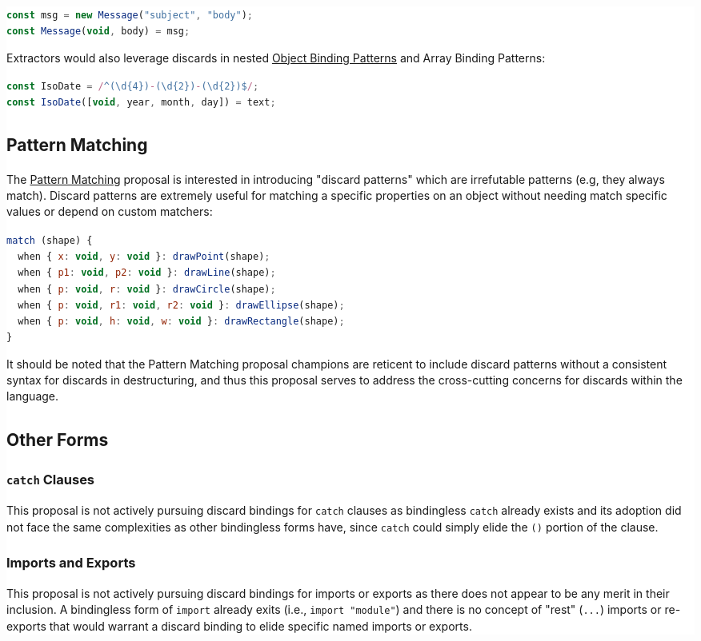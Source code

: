 ```js
const msg = new Message("subject", "body");
const Message(void, body) = msg;
```

Extractors would also leverage discards in nested [Object Binding Patterns](#object-binding-and-assignment-patterns) and
Array Binding Patterns:

```js
const IsoDate = /^(\d{4})-(\d{2})-(\d{2})$/;
const IsoDate([void, year, month, day]) = text;
```

## Pattern Matching

The [Pattern Matching][] proposal is interested in introducing "discard patterns" which are irrefutable patterns (e.g, 
they always match). Discard patterns are extremely useful for matching a specific properties on an object without
needing match specific values or depend on custom matchers:

```js
match (shape) {
  when { x: void, y: void }: drawPoint(shape);
  when { p1: void, p2: void }: drawLine(shape);
  when { p: void, r: void }: drawCircle(shape);
  when { p: void, r1: void, r2: void }: drawEllipse(shape);
  when { p: void, h: void, w: void }: drawRectangle(shape);
}
```

It should be noted that the Pattern Matching proposal champions are reticent to include discard patterns without a
consistent syntax for discards in destructuring, and thus this proposal serves to address the cross-cutting concerns for
discards within the language.

## Other Forms

### `catch` Clauses

This proposal is not actively pursuing discard bindings for `catch` clauses as bindingless `catch` already exists and
its adoption did not face the same complexities as other bindingless forms have, since `catch` could simply elide the
`()` portion of the clause.

### Imports and Exports

This proposal is not actively pursuing discard bindings for imports or exports as there does not appear to be any merit
in their inclusion. A bindingless form of `import` already exits (i.e., `import "module"`) and there is no concept of
"rest" (`...`) imports or re-exports that would warrant a discard binding to elide specific named imports or exports.


[Champion]: #status
[Prose]: #overview-and-motivations
[Examples]: #examples
[API]: #api
[Specification]: #todo
[Transpiler]: #todo
[Stage3Reviewer1]: #todo
[Stage3Reviewer1SignOff]: #todo
[Stage3Reviewer2]: #todo
[Stage3Reviewer2SignOff]: #todo
[Stage3Editor]: #todo
[Stage3EditorSignOff]: #todo
[Test262PullRequest]: #todo
[Implementation1]: #todo
[Implementation2]: #todo
[Ecma262PullRequest]: #todo
[Explicit Resource Management]: https://github.com/tc39/proposal-explicit-resource-management
[using-void]: https://github.com/tc39/proposal-explicit-resource-management/blob/main/future/using-void-declaration.md
[Extractors]: https://github.com/tc39/proposal-extractors
[Pattern Matching]: https://github.com/tc39/proposal-pattern-matching<br>